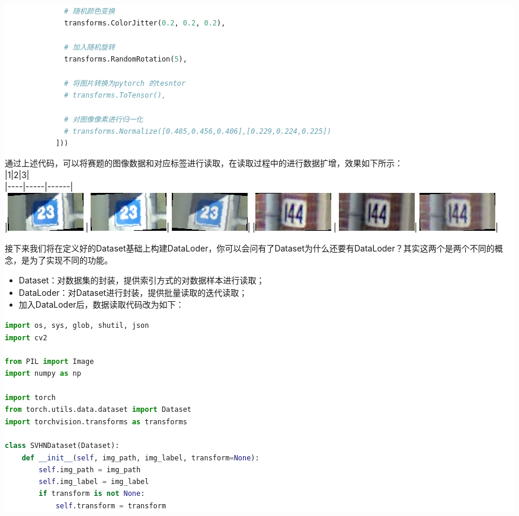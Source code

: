```python
              # 随机颜色变换
              transforms.ColorJitter(0.2, 0.2, 0.2),

              # 加入随机旋转
              transforms.RandomRotation(5),

              # 将图片转换为pytorch 的tesntor
              # transforms.ToTensor(),

              # 对图像像素进行归一化
              # transforms.Normalize([0.485,0.456,0.406],[0.229,0.224,0.225])
            ]))
```    
通过上述代码，可以将赛题的图像数据和对应标签进行读取，在读取过程中的进行数据扩增，效果如下所示：       
|1|2|3|      
|----|-----|------|          
|![IMG](IMG/Task02/23.png) | ![IMG](IMG/Task02/23_1.png)| ![IMG](IMG/Task02/23_2.png)|
|![IMG](IMG/Task02/144_1.png) | ![IMG](IMG/Task02/144_2.png)| ![IMG](IMG/Task02/144_3.png)|
      
接下来我们将在定义好的Dataset基础上构建DataLoder，你可以会问有了Dataset为什么还要有DataLoder？其实这两个是两个不同的概念，是为了实现不同的功能。                 
- Dataset：对数据集的封装，提供索引方式的对数据样本进行读取；      
- DataLoder：对Dataset进行封装，提供批量读取的迭代读取；      
- 加入DataLoder后，数据读取代码改为如下：      
```python
import os, sys, glob, shutil, json
import cv2

from PIL import Image
import numpy as np

import torch
from torch.utils.data.dataset import Dataset
import torchvision.transforms as transforms

class SVHNDataset(Dataset):
    def __init__(self, img_path, img_label, transform=None):
        self.img_path = img_path
        self.img_label = img_label 
        if transform is not None:
            self.transform = transform
```